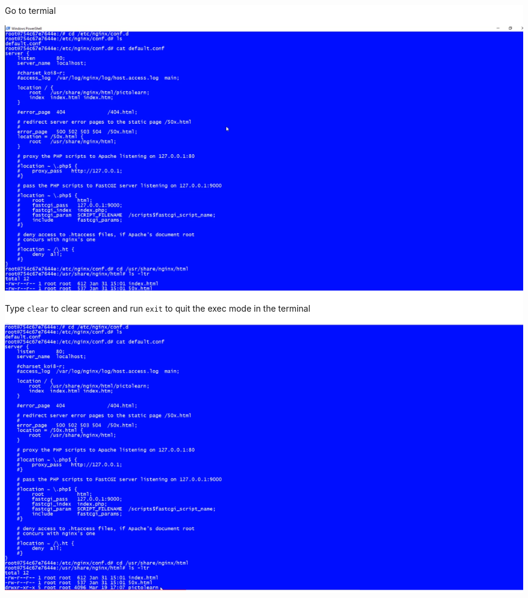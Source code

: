 Go to termial

![image-20200620150246474](docker-java.assets/image-20200620150246474.png)

Type `clear` to clear screen  and run `exit` to quit the exec mode in the terminal 

![image-20200620150414183](docker-java.assets/image-20200620150414183.png)  
